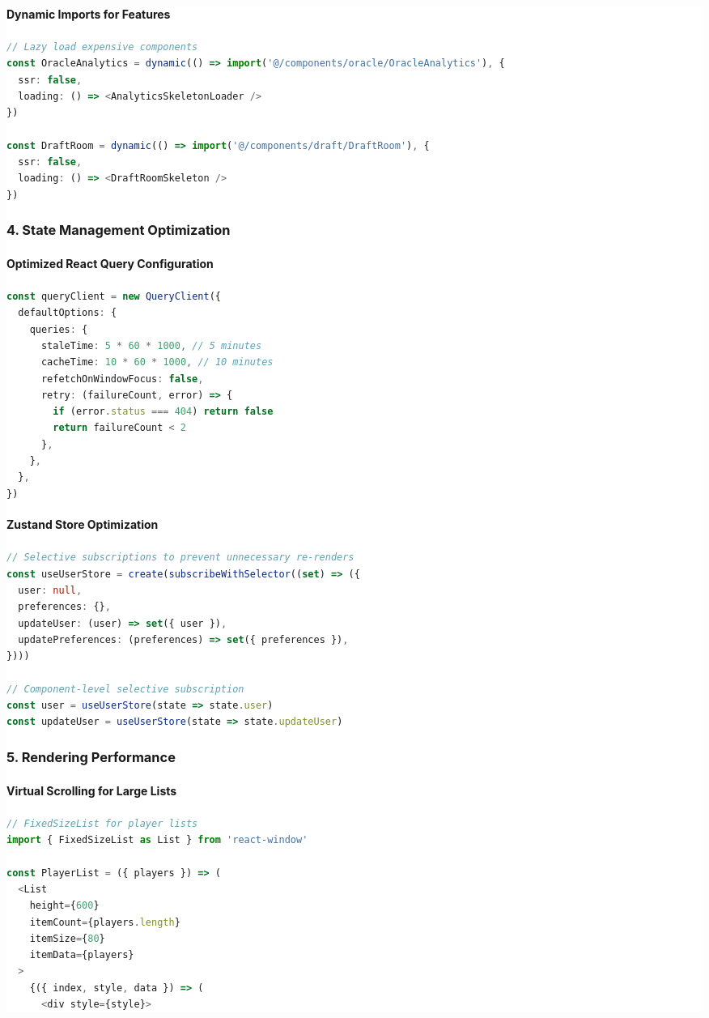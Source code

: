 #### Dynamic Imports for Features
```typescript
// Lazy load expensive components
const OracleAnalytics = dynamic(() => import('@/components/oracle/OracleAnalytics'), {
  ssr: false,
  loading: () => <AnalyticsSkeletonLoader />
})

const DraftRoom = dynamic(() => import('@/components/draft/DraftRoom'), {
  ssr: false,
  loading: () => <DraftRoomSkeleton />
})
```

### 4. State Management Optimization

#### Optimized React Query Configuration
```typescript
const queryClient = new QueryClient({
  defaultOptions: {
    queries: {
      staleTime: 5 * 60 * 1000, // 5 minutes
      cacheTime: 10 * 60 * 1000, // 10 minutes
      refetchOnWindowFocus: false,
      retry: (failureCount, error) => {
        if (error.status === 404) return false
        return failureCount < 2
      },
    },
  },
})
```

#### Zustand Store Optimization
```typescript
// Selective subscriptions to prevent unnecessary re-renders
const useUserStore = create(subscribeWithSelector((set) => ({
  user: null,
  preferences: {},
  updateUser: (user) => set({ user }),
  updatePreferences: (preferences) => set({ preferences }),
})))

// Component-level selective subscription
const user = useUserStore(state => state.user)
const updateUser = useUserStore(state => state.updateUser)
```

### 5. Rendering Performance

#### Virtual Scrolling for Large Lists
```typescript
// FixedSizeList for player lists
import { FixedSizeList as List } from 'react-window'

const PlayerList = ({ players }) => (
  <List
    height={600}
    itemCount={players.length}
    itemSize={80}
    itemData={players}
  >
    {({ index, style, data }) => (
      <div style={style}>
```